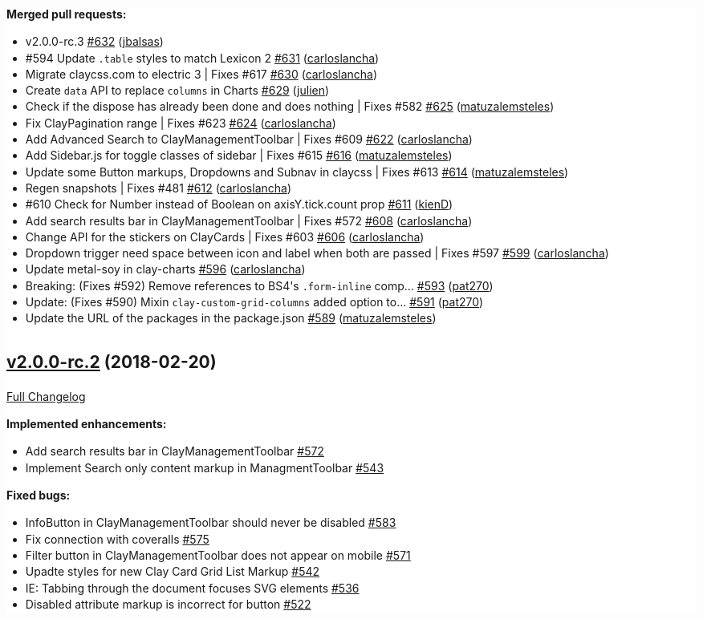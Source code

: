 **Merged pull requests:**

- v2.0.0-rc.3 [\#632](https://github.com/liferay/clay/pull/632) ([jbalsas](https://github.com/jbalsas))
- \#594 Update `.table` styles to match Lexicon 2 [\#631](https://github.com/liferay/clay/pull/631) ([carloslancha](https://github.com/carloslancha))
- Migrate claycss.com to electric 3 | Fixes \#617 [\#630](https://github.com/liferay/clay/pull/630) ([carloslancha](https://github.com/carloslancha))
- Create `data` API to replace `columns` in Charts [\#629](https://github.com/liferay/clay/pull/629) ([julien](https://github.com/julien))
- Check if the dispose has already been done and does nothing | Fixes \#582 [\#625](https://github.com/liferay/clay/pull/625) ([matuzalemsteles](https://github.com/matuzalemsteles))
- Fix ClayPagination range | Fixes \#623 [\#624](https://github.com/liferay/clay/pull/624) ([carloslancha](https://github.com/carloslancha))
- Add Advanced Search to ClayManagementToolbar | Fixes \#609 [\#622](https://github.com/liferay/clay/pull/622) ([carloslancha](https://github.com/carloslancha))
- Add Sidebar.js for toggle classes of sidebar | Fixes \#615 [\#616](https://github.com/liferay/clay/pull/616) ([matuzalemsteles](https://github.com/matuzalemsteles))
- Update some Button markups, Dropdowns and Subnav in claycss | Fixes \#613 [\#614](https://github.com/liferay/clay/pull/614) ([matuzalemsteles](https://github.com/matuzalemsteles))
- Regen snapshots | Fixes \#481 [\#612](https://github.com/liferay/clay/pull/612) ([carloslancha](https://github.com/carloslancha))
- \#610 Check for Number instead of Boolean on axisY.tick.count prop [\#611](https://github.com/liferay/clay/pull/611) ([kienD](https://github.com/kienD))
- Add search results bar in ClayManagementToolbar | Fixes \#572 [\#608](https://github.com/liferay/clay/pull/608) ([carloslancha](https://github.com/carloslancha))
- Change API for the stickers on ClayCards | Fixes \#603 [\#606](https://github.com/liferay/clay/pull/606) ([carloslancha](https://github.com/carloslancha))
- Dropdown trigger need space between icon and label when both are passed | Fixes \#597 [\#599](https://github.com/liferay/clay/pull/599) ([carloslancha](https://github.com/carloslancha))
- Update metal-soy in clay-charts [\#596](https://github.com/liferay/clay/pull/596) ([carloslancha](https://github.com/carloslancha))
- Breaking: \(Fixes \#592\) Remove references to BS4's `.form-inline` comp… [\#593](https://github.com/liferay/clay/pull/593) ([pat270](https://github.com/pat270))
- Update: \(Fixes \#590\) Mixin `clay-custom-grid-columns` added option to… [\#591](https://github.com/liferay/clay/pull/591) ([pat270](https://github.com/pat270))
- Update the URL of the packages in the package.json [\#589](https://github.com/liferay/clay/pull/589) ([matuzalemsteles](https://github.com/matuzalemsteles))

## [v2.0.0-rc.2](https://github.com/liferay/clay/tree/v2.0.0-rc.2) (2018-02-20)
[Full Changelog](https://github.com/liferay/clay/compare/v2.0.0-rc.1...v2.0.0-rc.2)

**Implemented enhancements:**

- Add search results bar in ClayManagementToolbar [\#572](https://github.com/liferay/clay/issues/572)
- Implement Search only content markup in ManagmentToolbar [\#543](https://github.com/liferay/clay/issues/543)

**Fixed bugs:**

- InfoButton in ClayManagementToolbar should never be disabled [\#583](https://github.com/liferay/clay/issues/583)
- Fix connection with coveralls [\#575](https://github.com/liferay/clay/issues/575)
- Filter button in ClayManagementToolbar does not appear on mobile [\#571](https://github.com/liferay/clay/issues/571)
- Upadte styles for new Clay Card Grid List Markup [\#542](https://github.com/liferay/clay/issues/542)
- IE: Tabbing through the document focuses SVG elements [\#536](https://github.com/liferay/clay/issues/536)
- Disabled attribute markup is incorrect for button [\#522](https://github.com/liferay/clay/issues/522)
